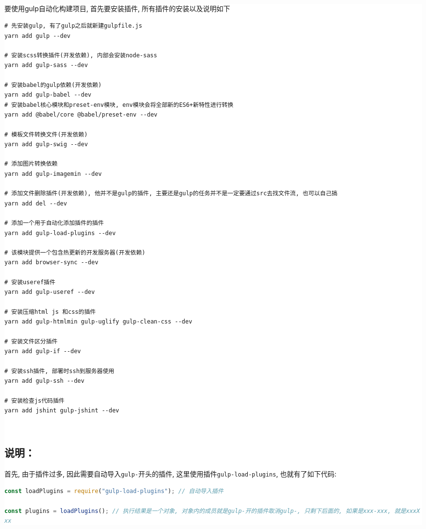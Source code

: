 要使用gulp自动化构建项目, 首先要安装插件, 所有插件的安装以及说明如下

```shell
# 先安装gulp, 有了gulp之后就新建gulpfile.js
yarn add gulp --dev

# 安装scss转换插件(开发依赖), 内部会安装node-sass
yarn add gulp-sass --dev

# 安装babel的gulp依赖(开发依赖)
yarn add gulp-babel --dev
# 安装babel核心模块和preset-env模块, env模块会将全部新的ES6+新特性进行转换
yarn add @babel/core @babel/preset-env --dev

# 模板文件转换文件(开发依赖)
yarn add gulp-swig --dev

# 添加图片转换依赖
yarn add gulp-imagemin --dev

# 添加文件删除插件(开发依赖), 他并不是gulp的插件, 主要还是gulp的任务并不是一定要通过src去找文件流, 也可以自己搞
yarn add del --dev

# 添加一个用于自动化添加插件的插件
yarn add gulp-load-plugins --dev

# 该模块提供一个包含热更新的开发服务器(开发依赖)
yarn add browser-sync --dev

# 安装useref插件
yarn add gulp-useref --dev

# 安装压缩html js 和css的插件
yarn add gulp-htmlmin gulp-uglify gulp-clean-css --dev

# 安装文件区分插件
yarn add gulp-if --dev

# 安装ssh插件, 部署时ssh到服务器使用
yarn add gulp-ssh --dev

# 安装检查js代码插件
yarn add jshint gulp-jshint --dev
```

　

## 说明：

首先, 由于插件过多, 因此需要自动导入`gulp-`开头的插件, 这里使用插件`gulp-load-plugins`, 也就有了如下代码:

```javaScript
const loadPlugins = require("gulp-load-plugins"); // 自动导入插件

const plugins = loadPlugins(); // 执行结果是一个对象, 对象内的成员就是gulp-开的插件取消gulp-, 只剩下后面的, 如果是xxx-xxx, 就是xxxXxx
```
